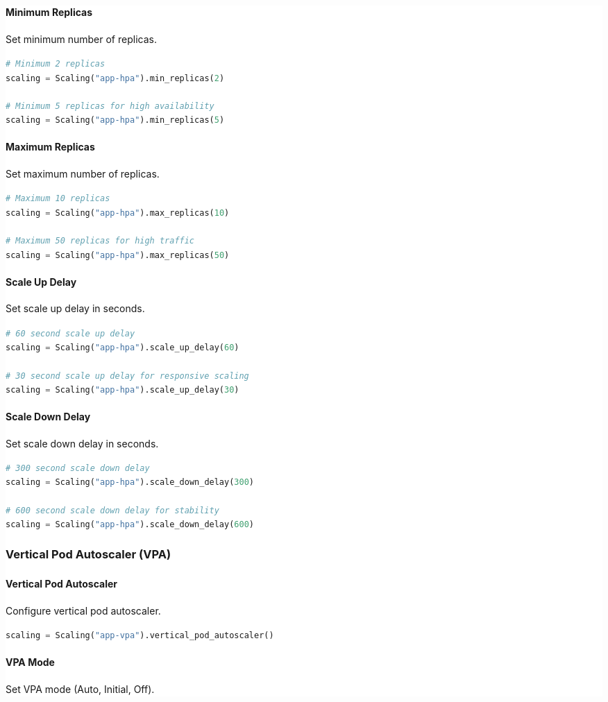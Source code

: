 #### Minimum Replicas
Set minimum number of replicas.

```python
# Minimum 2 replicas
scaling = Scaling("app-hpa").min_replicas(2)

# Minimum 5 replicas for high availability
scaling = Scaling("app-hpa").min_replicas(5)
```

#### Maximum Replicas
Set maximum number of replicas.

```python
# Maximum 10 replicas
scaling = Scaling("app-hpa").max_replicas(10)

# Maximum 50 replicas for high traffic
scaling = Scaling("app-hpa").max_replicas(50)
```

#### Scale Up Delay
Set scale up delay in seconds.

```python
# 60 second scale up delay
scaling = Scaling("app-hpa").scale_up_delay(60)

# 30 second scale up delay for responsive scaling
scaling = Scaling("app-hpa").scale_up_delay(30)
```

#### Scale Down Delay
Set scale down delay in seconds.

```python
# 300 second scale down delay
scaling = Scaling("app-hpa").scale_down_delay(300)

# 600 second scale down delay for stability
scaling = Scaling("app-hpa").scale_down_delay(600)
```

### Vertical Pod Autoscaler (VPA)

#### Vertical Pod Autoscaler
Configure vertical pod autoscaler.

```python
scaling = Scaling("app-vpa").vertical_pod_autoscaler()
```

#### VPA Mode
Set VPA mode (Auto, Initial, Off).

